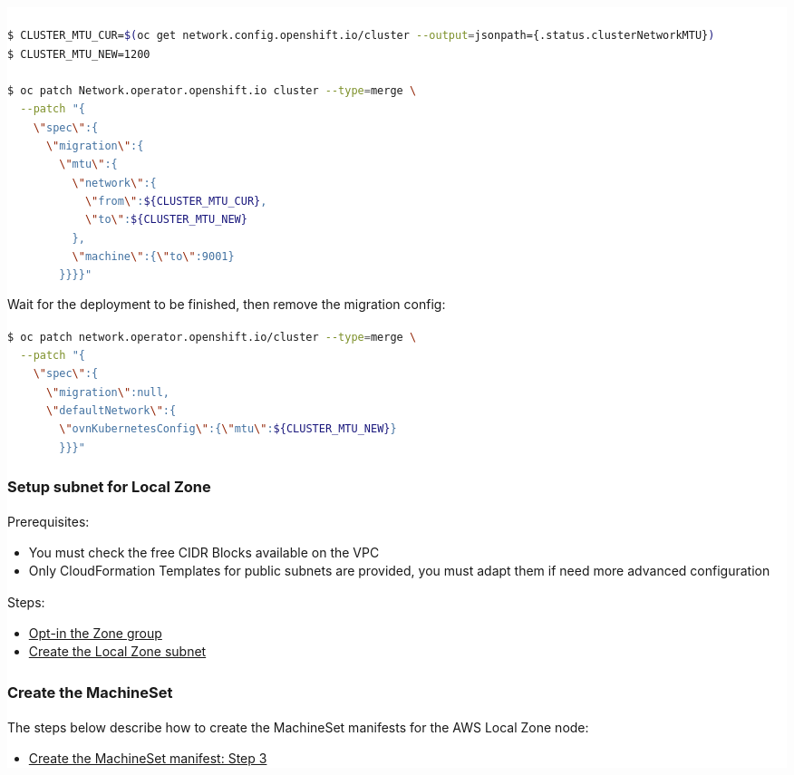```bash

$ CLUSTER_MTU_CUR=$(oc get network.config.openshift.io/cluster --output=jsonpath={.status.clusterNetworkMTU})
$ CLUSTER_MTU_NEW=1200

$ oc patch Network.operator.openshift.io cluster --type=merge \
  --patch "{
    \"spec\":{
      \"migration\":{
        \"mtu\":{
          \"network\":{
            \"from\":${CLUSTER_MTU_CUR},
            \"to\":${CLUSTER_MTU_NEW}
          },
          \"machine\":{\"to\":9001}
        }}}}"
```

Wait for the deployment to be finished, then remove the migration config:

```bash
$ oc patch network.operator.openshift.io/cluster --type=merge \
  --patch "{
    \"spec\":{
      \"migration\":null,
      \"defaultNetwork\":{
        \"ovnKubernetesConfig\":{\"mtu\":${CLUSTER_MTU_NEW}}
        }}}"
```

### Setup subnet for Local Zone

Prerequisites:

- You must check the free CIDR Blocks available on the VPC
- Only CloudFormation Templates for public subnets are provided, you must adapt them if need more advanced configuration

Steps:

- [Opt-in the Zone group](https://docs.openshift.com/container-platform/4.12/installing/installing_aws/installing-aws-localzone.html#installation-aws-add-local-zone-locations_installing-aws-localzone)
- [Create the Local Zone subnet](https://docs.openshift.com/container-platform/4.12/installing/installing_aws/installing-aws-localzone.html#installation-creating-aws-vpc-localzone_installing-aws-localzone)


### Create the MachineSet

The steps below describe how to create the MachineSet manifests for the AWS Local Zone node:

- [Create the MachineSet manifest: Step 3](https://docs.openshift.com/container-platform/4.12/installing/installing_aws/installing-aws-localzone.html#installation-localzone-generate-k8s-manifest_installing-aws-localzone)
